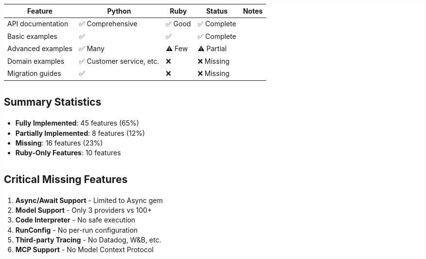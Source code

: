 | Feature | Python | Ruby | Status | Notes |
|---------|---------|------|--------|-------|
| API documentation | ✅ Comprehensive | ✅ Good | ✅ Complete | |
| Basic examples | ✅ | ✅ | ✅ Complete | |
| Advanced examples | ✅ Many | ⚠️ Few | ⚠️ Partial | |
| Domain examples | ✅ Customer service, etc. | ❌ | ❌ Missing | |
| Migration guides | ✅ | ❌ | ❌ Missing | |

## Summary Statistics

- **Fully Implemented**: 45 features (65%)
- **Partially Implemented**: 8 features (12%)
- **Missing**: 16 features (23%)
- **Ruby-Only Features**: 10 features

## Critical Missing Features

1. **Async/Await Support** - Limited to Async gem
2. **Model Support** - Only 3 providers vs 100+
3. **Code Interpreter** - No safe execution
4. **RunConfig** - No per-run configuration
5. **Third-party Tracing** - No Datadog, W&B, etc.
6. **MCP Support** - No Model Context Protocol